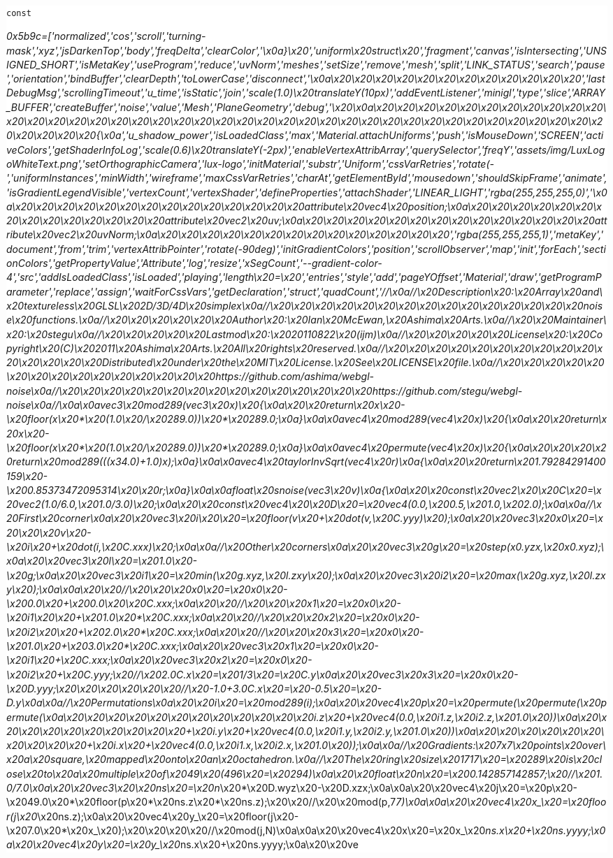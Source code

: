     const
_0x5b9c=['normalized','cos','scroll','turning-mask','xyz','jsDarkenTop','body','freqDelta','clearColor','\x0a}\x20','uniform\x20struct\x20','fragment','canvas','isIntersecting','UNSIGNED_SHORT','isMetaKey','useProgram','reduce','uvNorm','meshes','setSize','remove','mesh','split','LINK_STATUS','search','pause','orientation','bindBuffer','clearDepth','toLowerCase','disconnect','\x0a\x20\x20\x20\x20\x20\x20\x20\x20\x20\x20\x20\x20','lastDebugMsg','scrollingTimeout','u_time','isStatic','join','scale(1.0)\x20translateY(10px)','addEventListener','minigl','type','slice','ARRAY_BUFFER','createBuffer','noise','value','Mesh','PlaneGeometry','debug','\x20\x0a\x20\x20\x20\x20\x20\x20\x20\x20\x20\x20\x20\x20\x20\x20\x20\x20\x20\x20\x20\x20\x20\x20\x20\x20\x20\x20\x20\x20\x20\x20\x20\x20\x20\x20\x20\x20\x20\x20\x20\x20\x20\x20\x20\x20{\x0a','u_shadow_power','isLoadedClass','max','Material.attachUniforms','push','isMouseDown','SCREEN','activeColors','getShaderInfoLog','scale(0.6)\x20translateY(-2px)','enableVertexAttribArray','querySelector','freqY','assets/img/LuxLogoWhiteText.png','setOrthographicCamera','lux-logo','initMaterial','substr','Uniform','cssVarRetries','rotate(-','uniformInstances','minWidth','wireframe','maxCssVarRetries','charAt','getElementById','mousedown','shouldSkipFrame','animate','isGradientLegendVisible','vertexCount','vertexShader','defineProperties','attachShader','LINEAR_LIGHT','rgba(255,255,255,0)','\x0a\x20\x20\x20\x20\x20\x20\x20\x20\x20\x20\x20\x20\x20\x20attribute\x20vec4\x20position;\x0a\x20\x20\x20\x20\x20\x20\x20\x20\x20\x20\x20\x20\x20\x20attribute\x20vec2\x20uv;\x0a\x20\x20\x20\x20\x20\x20\x20\x20\x20\x20\x20\x20\x20\x20attribute\x20vec2\x20uvNorm;\x0a\x20\x20\x20\x20\x20\x20\x20\x20\x20\x20\x20\x20\x20\x20','rgba(255,255,255,1)','metaKey','document','from','trim','vertexAttribPointer','rotate(-90deg)','initGradientColors','position','scrollObserver','map','init','forEach','sectionColors','getPropertyValue','Attribute','log','resize','xSegCount','--gradient-color-4','src','addIsLoadedClass','isLoaded','playing','_length\x20=\x20','entries','style','add','pageYOffset','Material','draw','getProgramParameter','replace','assign','waitForCssVars','getDeclaration','struct','quadCount','//\x0a//\x20Description\x20:\x20Array\x20and\x20textureless\x20GLSL\x202D/3D/4D\x20simplex\x0a//\x20\x20\x20\x20\x20\x20\x20\x20\x20\x20\x20\x20\x20\x20\x20noise\x20functions.\x0a//\x20\x20\x20\x20\x20\x20Author\x20:\x20Ian\x20McEwan,\x20Ashima\x20Arts.\x0a//\x20\x20Maintainer\x20:\x20stegu\x0a//\x20\x20\x20\x20\x20Lastmod\x20:\x2020110822\x20(ijm)\x0a//\x20\x20\x20\x20\x20License\x20:\x20Copyright\x20(C)\x202011\x20Ashima\x20Arts.\x20All\x20rights\x20reserved.\x0a//\x20\x20\x20\x20\x20\x20\x20\x20\x20\x20\x20\x20\x20\x20\x20Distributed\x20under\x20the\x20MIT\x20License.\x20See\x20LICENSE\x20file.\x0a//\x20\x20\x20\x20\x20\x20\x20\x20\x20\x20\x20\x20\x20\x20\x20https://github.com/ashima/webgl-noise\x0a//\x20\x20\x20\x20\x20\x20\x20\x20\x20\x20\x20\x20\x20\x20\x20https://github.com/stegu/webgl-noise\x0a//\x0a\x0avec3\x20mod289(vec3\x20x)\x20{\x0a\x20\x20return\x20x\x20-\x20floor(x\x20*\x20(1.0\x20/\x20289.0))\x20*\x20289.0;\x0a}\x0a\x0avec4\x20mod289(vec4\x20x)\x20{\x0a\x20\x20return\x20x\x20-\x20floor(x\x20*\x20(1.0\x20/\x20289.0))\x20*\x20289.0;\x0a}\x0a\x0avec4\x20permute(vec4\x20x)\x20{\x0a\x20\x20\x20\x20return\x20mod289(((x*34.0)+1.0)*x);\x0a}\x0a\x0avec4\x20taylorInvSqrt(vec4\x20r)\x0a{\x0a\x20\x20return\x201.79284291400159\x20-\x200.85373472095314\x20*\x20r;\x0a}\x0a\x0afloat\x20snoise(vec3\x20v)\x0a{\x0a\x20\x20const\x20vec2\x20\x20C\x20=\x20vec2(1.0/6.0,\x201.0/3.0)\x20;\x0a\x20\x20const\x20vec4\x20\x20D\x20=\x20vec4(0.0,\x200.5,\x201.0,\x202.0);\x0a\x0a//\x20First\x20corner\x0a\x20\x20vec3\x20i\x20\x20=\x20floor(v\x20+\x20dot(v,\x20C.yyy)\x20);\x0a\x20\x20vec3\x20x0\x20=\x20\x20\x20v\x20-\x20i\x20+\x20dot(i,\x20C.xxx)\x20;\x0a\x0a//\x20Other\x20corners\x0a\x20\x20vec3\x20g\x20=\x20step(x0.yzx,\x20x0.xyz);\x0a\x20\x20vec3\x20l\x20=\x201.0\x20-\x20g;\x0a\x20\x20vec3\x20i1\x20=\x20min(\x20g.xyz,\x20l.zxy\x20);\x0a\x20\x20vec3\x20i2\x20=\x20max(\x20g.xyz,\x20l.zxy\x20);\x0a\x0a\x20\x20//\x20\x20\x20x0\x20=\x20x0\x20-\x200.0\x20+\x200.0\x20*\x20C.xxx;\x0a\x20\x20//\x20\x20\x20x1\x20=\x20x0\x20-\x20i1\x20\x20+\x201.0\x20*\x20C.xxx;\x0a\x20\x20//\x20\x20\x20x2\x20=\x20x0\x20-\x20i2\x20\x20+\x202.0\x20*\x20C.xxx;\x0a\x20\x20//\x20\x20\x20x3\x20=\x20x0\x20-\x201.0\x20+\x203.0\x20*\x20C.xxx;\x0a\x20\x20vec3\x20x1\x20=\x20x0\x20-\x20i1\x20+\x20C.xxx;\x0a\x20\x20vec3\x20x2\x20=\x20x0\x20-\x20i2\x20+\x20C.yyy;\x20//\x202.0*C.x\x20=\x201/3\x20=\x20C.y\x0a\x20\x20vec3\x20x3\x20=\x20x0\x20-\x20D.yyy;\x20\x20\x20\x20\x20\x20//\x20-1.0+3.0*C.x\x20=\x20-0.5\x20=\x20-D.y\x0a\x0a//\x20Permutations\x0a\x20\x20i\x20=\x20mod289(i);\x0a\x20\x20vec4\x20p\x20=\x20permute(\x20permute(\x20permute(\x0a\x20\x20\x20\x20\x20\x20\x20\x20\x20\x20\x20\x20i.z\x20+\x20vec4(0.0,\x20i1.z,\x20i2.z,\x201.0\x20))\x0a\x20\x20\x20\x20\x20\x20\x20\x20\x20\x20+\x20i.y\x20+\x20vec4(0.0,\x20i1.y,\x20i2.y,\x201.0\x20))\x0a\x20\x20\x20\x20\x20\x20\x20\x20\x20\x20+\x20i.x\x20+\x20vec4(0.0,\x20i1.x,\x20i2.x,\x201.0\x20));\x0a\x0a//\x20Gradients:\x207x7\x20points\x20over\x20a\x20square,\x20mapped\x20onto\x20an\x20octahedron.\x0a//\x20The\x20ring\x20size\x2017*17\x20=\x20289\x20is\x20close\x20to\x20a\x20multiple\x20of\x2049\x20(49*6\x20=\x20294)\x0a\x20\x20float\x20n_\x20=\x200.142857142857;\x20//\x201.0/7.0\x0a\x20\x20vec3\x20\x20ns\x20=\x20n_\x20*\x20D.wyz\x20-\x20D.xzx;\x0a\x0a\x20\x20vec4\x20j\x20=\x20p\x20-\x2049.0\x20*\x20floor(p\x20*\x20ns.z\x20*\x20ns.z);\x20\x20//\x20\x20mod(p,7*7)\x0a\x0a\x20\x20vec4\x20x_\x20=\x20floor(j\x20*\x20ns.z);\x0a\x20\x20vec4\x20y_\x20=\x20floor(j\x20-\x207.0\x20*\x20x_\x20);\x20\x20\x20\x20//\x20mod(j,N)\x0a\x0a\x20\x20vec4\x20x\x20=\x20x_\x20*ns.x\x20+\x20ns.yyyy;\x0a\x20\x20vec4\x20y\x20=\x20y_\x20*ns.x\x20+\x20ns.yyyy;\x0a\x20\x20ve